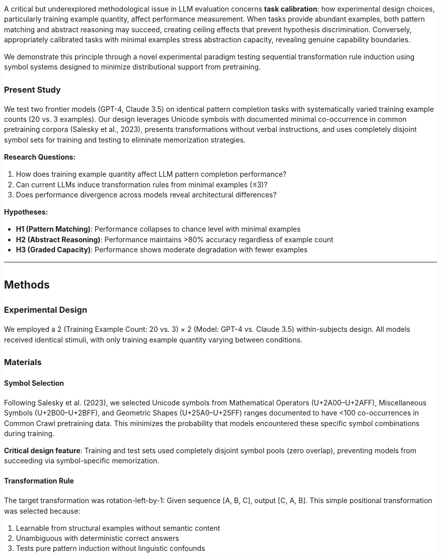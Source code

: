 A critical but underexplored methodological issue in LLM evaluation concerns **task calibration**: how experimental design choices, particularly training example quantity, affect performance measurement. When tasks provide abundant examples, both pattern matching and abstract reasoning may succeed, creating ceiling effects that prevent hypothesis discrimination. Conversely, appropriately calibrated tasks with minimal examples stress abstraction capacity, revealing genuine capability boundaries.

We demonstrate this principle through a novel experimental paradigm testing sequential transformation rule induction using symbol systems designed to minimize distributional support from pretraining.

### Present Study

We test two frontier models (GPT-4, Claude 3.5) on identical pattern completion tasks with systematically varied training example counts (20 vs. 3 examples). Our design leverages Unicode symbols with documented minimal co-occurrence in common pretraining corpora (Salesky et al., 2023), presents transformations without verbal instructions, and uses completely disjoint symbol sets for training and testing to eliminate memorization strategies.

**Research Questions:**
1. How does training example quantity affect LLM pattern completion performance?
2. Can current LLMs induce transformation rules from minimal examples (≤3)?
3. Does performance divergence across models reveal architectural differences?

**Hypotheses:**
- **H1 (Pattern Matching)**: Performance collapses to chance level with minimal examples
- **H2 (Abstract Reasoning)**: Performance maintains >80% accuracy regardless of example count
- **H3 (Graded Capacity)**: Performance shows moderate degradation with fewer examples

---

## Methods

### Experimental Design

We employed a 2 (Training Example Count: 20 vs. 3) × 2 (Model: GPT-4 vs. Claude 3.5) within-subjects design. All models received identical stimuli, with only training example quantity varying between conditions.

### Materials

#### Symbol Selection
Following Salesky et al. (2023), we selected Unicode symbols from Mathematical Operators (U+2A00–U+2AFF), Miscellaneous Symbols (U+2B00–U+2BFF), and Geometric Shapes (U+25A0–U+25FF) ranges documented to have <100 co-occurrences in Common Crawl pretraining data. This minimizes the probability that models encountered these specific symbol combinations during training.

**Critical design feature**: Training and test sets used completely disjoint symbol pools (zero overlap), preventing models from succeeding via symbol-specific memorization.

#### Transformation Rule
The target transformation was rotation-left-by-1: Given sequence [A, B, C], output [C, A, B]. This simple positional transformation was selected because:
1. Learnable from structural examples without semantic content
2. Unambiguous with deterministic correct answers
3. Tests pure pattern induction without linguistic confounds
